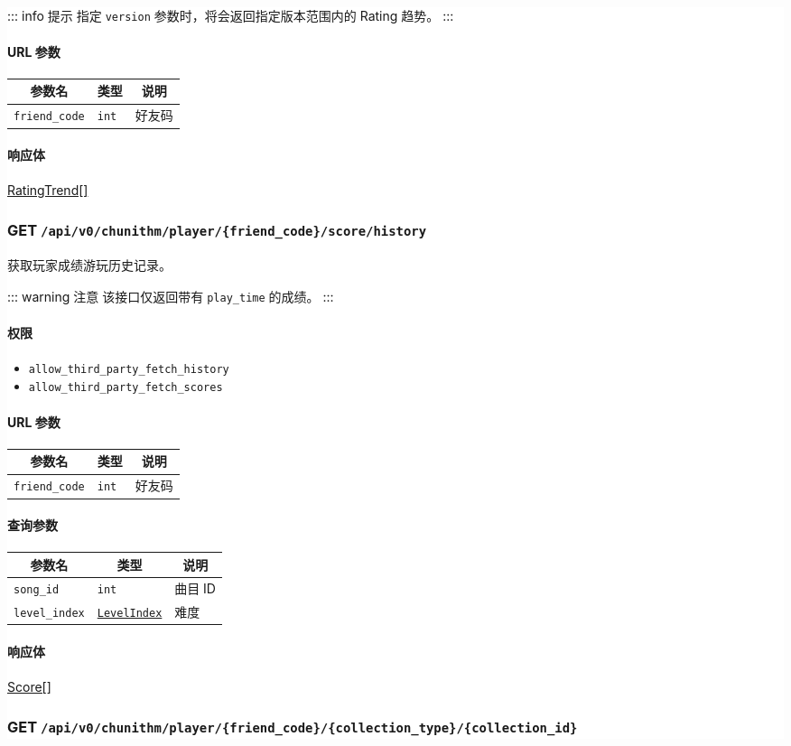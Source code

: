 ::: info 提示
指定 `version` 参数时，将会返回指定版本范围内的 Rating 趋势。
:::

#### URL 参数

| 参数名 | 类型 | 说明 |
|-|-|-|
| `friend_code` | `int` | 好友码 |

#### 响应体

[RatingTrend[]](#ratingtrend)

### GET `/api/v0/chunithm/player/{friend_code}/score/history`

获取玩家成绩游玩历史记录。

::: warning 注意
该接口仅返回带有 `play_time` 的成绩。
:::

#### 权限

- `allow_third_party_fetch_history`
- `allow_third_party_fetch_scores`

#### URL 参数

| 参数名 | 类型 | 说明 |
|-|-|-|
| `friend_code` | `int` | 好友码 |

#### 查询参数

| 参数名 | 类型 | 说明 |
|-|-|-|
| `song_id` | `int` | 曲目 ID |
| `level_index` | [`LevelIndex`](#levelindex) | 难度 |

#### 响应体

[Score[]](#score)

### GET `/api/v0/chunithm/player/{friend_code}/{collection_type}/{collection_id}`
